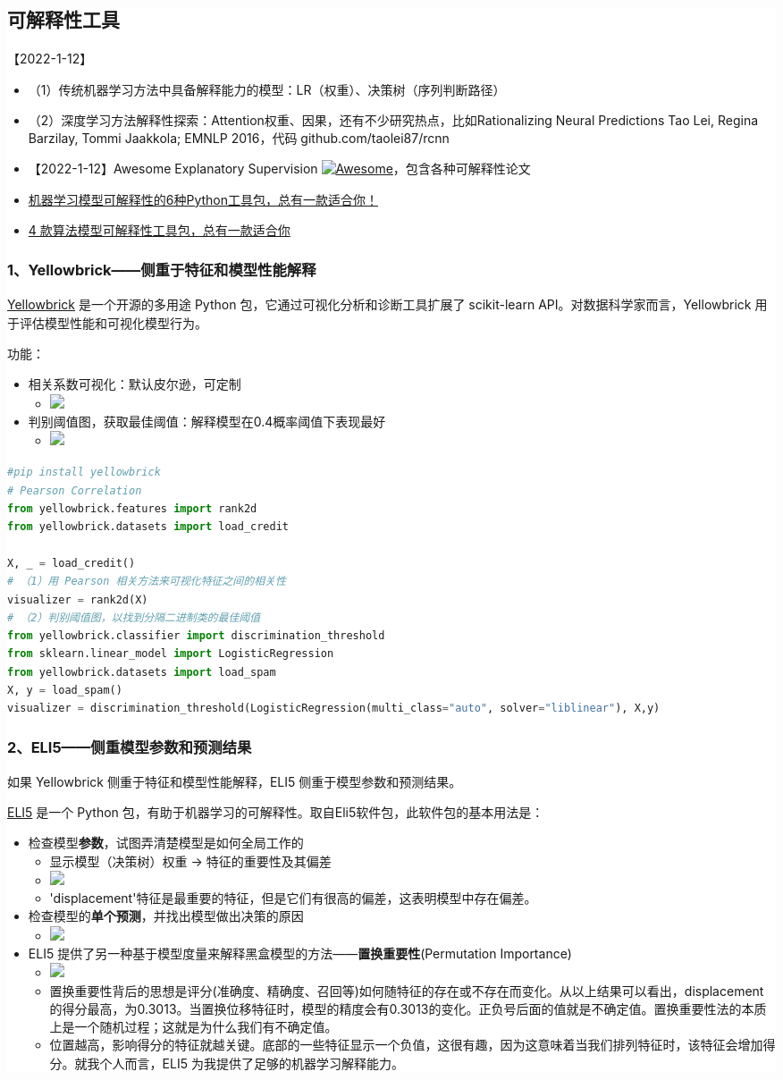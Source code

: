 ## 可解释性工具

【2022-1-12】
- （1）传统机器学习方法中具备解释能力的模型：LR（权重）、决策树（序列判断路径）
- （2）深度学习方法解释性探索：Attention权重、因果，还有不少研究热点，比如Rationalizing Neural Predictions Tao Lei, Regina Barzilay, Tommi Jaakkola; EMNLP 2016，代码 github.com/taolei87/rcnn

- 【2022-1-12】Awesome Explanatory Supervision [![Awesome](figures/awesome.svg)](https://github.com/stefanoteso/awesome-explanatory-supervision)，包含各种可解释性论文
- [机器学习模型可解释性的6种Python工具包，总有一款适合你！](https://zhuanlan.zhihu.com/p/385424638)
- [4 款算法模型可解释性工具包，总有一款适合你](https://zhuanlan.zhihu.com/p/374520737)


### 1、Yellowbrick——侧重于特征和模型性能解释

[Yellowbrick](https://www.scikit-yb.org/en/latest/about.html) 是一个开源的多用途 Python 包，它通过可视化分析和诊断工具扩展了 scikit-learn API。对数据科学家而言，Yellowbrick 用于评估模型性能和可视化模型行为。

功能：
- 相关系数可视化：默认皮尔逊，可定制
  - ![](https://pic4.zhimg.com/80/v2-01189f46ca15f29eb13bae8eb978b51f_720w.jpg)
- 判别阈值图，获取最佳阈值：解释模型在0.4概率阈值下表现最好
  - ![](https://pic3.zhimg.com/80/v2-3e6eefa031fcef6b7b369e17efd1aeba_720w.jpg)

```python
#pip install yellowbrick
# Pearson Correlation
from yellowbrick.features import rank2d
from yellowbrick.datasets import load_credit

X, _ = load_credit()
# （1）用 Pearson 相关方法来可视化特征之间的相关性
visualizer = rank2d(X)
# （2）判别阈值图，以找到分隔二进制类的最佳阈值
from yellowbrick.classifier import discrimination_threshold
from sklearn.linear_model import LogisticRegression
from yellowbrick.datasets import load_spam
X, y = load_spam()
visualizer = discrimination_threshold(LogisticRegression(multi_class="auto", solver="liblinear"), X,y)
```

### 2、ELI5——侧重模型参数和预测结果

如果 Yellowbrick 侧重于特征和模型性能解释，ELI5 侧重于模型参数和预测结果。

[ELI5](https://github.com/TeamHG-Memex/eli5) 是一个 Python 包，有助于机器学习的可解释性。取自Eli5软件包，此软件包的基本用法是：
- 检查模型**参数**，试图弄清楚模型是如何全局工作的
  - 显示模型（决策树）权重 → 特征的重要性及其偏差
  - ![](https://pic3.zhimg.com/80/v2-fb25a53d060279e5921504782ae628ea_720w.jpg)
  - 'displacement'特征是最重要的特征，但是它们有很高的偏差，这表明模型中存在偏差。
- 检查模型的**单个预测**，并找出模型做出决策的原因
  - ![](https://pic4.zhimg.com/80/v2-41eb779097b560ae122994008747c53f_720w.jpg)
- ELI5 提供了另一种基于模型度量来解释黑盒模型的方法——**置换重要性**(Permutation Importance)
  - ![](https://pic1.zhimg.com/80/v2-fe5402e4b778487bd5421206d664fb7c_720w.jpg)
  - 置换重要性背后的思想是评分(准确度、精确度、召回等)如何随特征的存在或不存在而变化。从以上结果可以看出，displacement 的得分最高，为0.3013。当置换位移特征时，模型的精度会有0.3013的变化。正负号后面的值就是不确定值。置换重要性法的本质上是一个随机过程；这就是为什么我们有不确定值。
  - 位置越高，影响得分的特征就越关键。底部的一些特征显示一个负值，这很有趣，因为这意味着当我们排列特征时，该特征会增加得分。就我个人而言，ELI5 为我提供了足够的机器学习解释能力。
